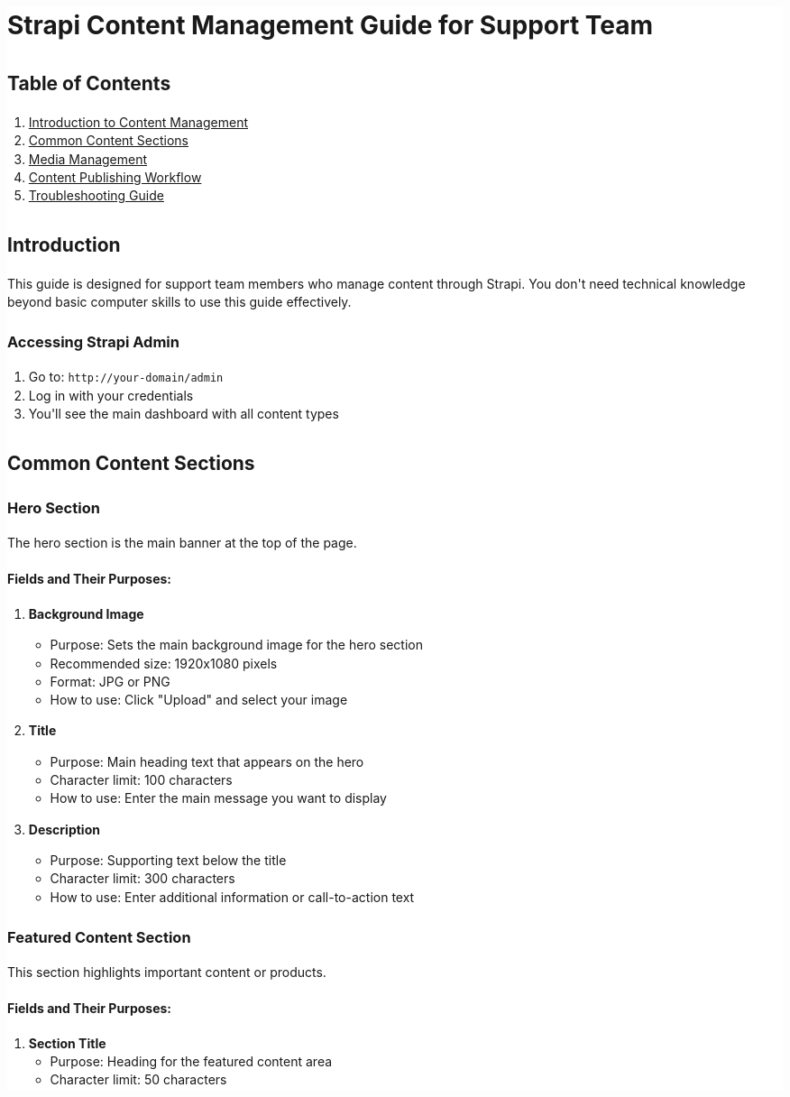 # Strapi Content Management Guide for Support Team

## Table of Contents
1. [Introduction to Content Management](#introduction)
2. [Common Content Sections](#common-content-sections)
3. [Media Management](#media-management)
4. [Content Publishing Workflow](#content-publishing-workflow)
5. [Troubleshooting Guide](#troubleshooting-guide)

## Introduction

This guide is designed for support team members who manage content through Strapi. You don't need technical knowledge beyond basic computer skills to use this guide effectively.

### Accessing Strapi Admin
1. Go to: `http://your-domain/admin`
2. Log in with your credentials
3. You'll see the main dashboard with all content types

## Common Content Sections

### Hero Section
The hero section is the main banner at the top of the page.

#### Fields and Their Purposes:
1. **Background Image**
   - Purpose: Sets the main background image for the hero section
   - Recommended size: 1920x1080 pixels
   - Format: JPG or PNG
   - How to use: Click "Upload" and select your image

2. **Title**
   - Purpose: Main heading text that appears on the hero
   - Character limit: 100 characters
   - How to use: Enter the main message you want to display

3. **Description**
   - Purpose: Supporting text below the title
   - Character limit: 300 characters
   - How to use: Enter additional information or call-to-action text

### Featured Content Section
This section highlights important content or products.

#### Fields and Their Purposes:
1. **Section Title**
   - Purpose: Heading for the featured content area
   - Character limit: 50 characters
